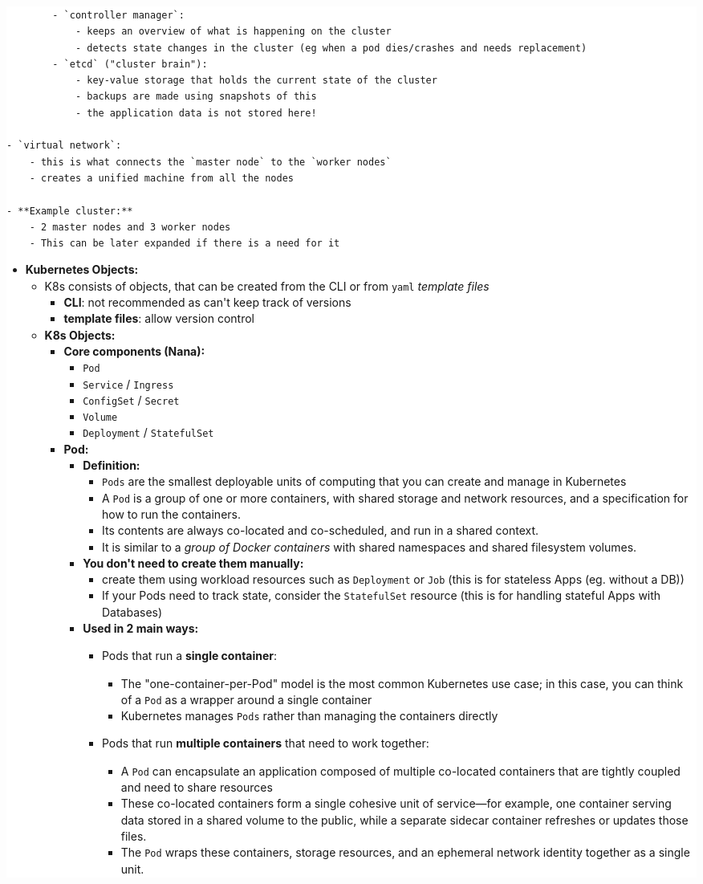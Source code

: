             - `controller manager`:
                - keeps an overview of what is happening on the cluster
                - detects state changes in the cluster (eg when a pod dies/crashes and needs replacement)
            - `etcd` ("cluster brain"):
                - key-value storage that holds the current state of the cluster
                - backups are made using snapshots of this
                - the application data is not stored here!

    - `virtual network`:
        - this is what connects the `master node` to the `worker nodes`
        - creates a unified machine from all the nodes

    - **Example cluster:**
        - 2 master nodes and 3 worker nodes
        - This can be later expanded if there is a need for it

- **Kubernetes Objects:**
    - K8s consists of objects, that can be created from the CLI or from `yaml` *template files*
        - **CLI**: not recommended as can't keep track of versions
        - **template files**: allow version control
    - **K8s Objects:**
        - **Core components (Nana):**
            - `Pod`
            - `Service` / `Ingress`
            - `ConfigSet` / `Secret`
            - `Volume`
            - `Deployment` / `StatefulSet`
        - **Pod:**
            - **Definition:**
                - `Pods` are the smallest deployable units of computing that you can create and manage in Kubernetes
                - A `Pod` is a group of one or more containers, with shared storage and network resources, and a specification for how to run the containers. 
                - Its contents are always co-located and co-scheduled, and run in a shared context.
                - It is similar to a *group of Docker containers* with shared namespaces and shared filesystem volumes.
            - **You don't need to create them manually:**
                - create them using workload resources such as `Deployment` or `Job` (this is for stateless Apps (eg. without a DB))
                - If your Pods need to track state, consider the `StatefulSet` resource (this is for handling stateful Apps with Databases)
            - **Used in 2 main ways:**
                - Pods that run a **single container**:
                    - The "one-container-per-Pod" model is the most common Kubernetes use case; in this case, you can think of a `Pod` as a wrapper around a single container
                    - Kubernetes manages `Pods` rather than managing the containers directly

                - Pods that run **multiple containers** that need to work together:
                    - A `Pod` can encapsulate an application composed of multiple co-located containers that are tightly coupled and need to share resources
                    - These co-located containers form a single cohesive unit of service—for example, one container serving data stored in a shared volume to the public, while a separate sidecar container refreshes or updates those files.
                    - The `Pod` wraps these containers, storage resources, and an ephemeral network identity together as a single unit.
                